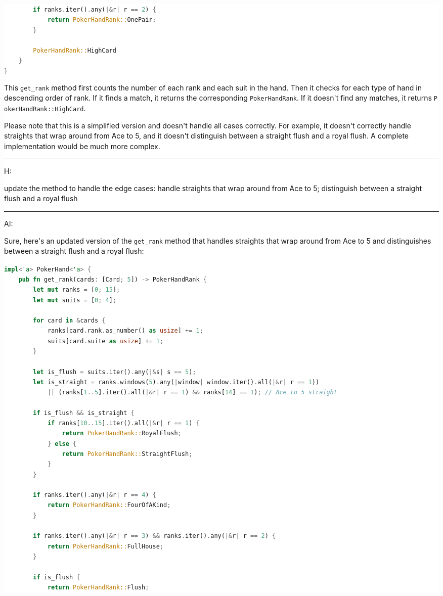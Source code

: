 ```rust
        if ranks.iter().any(|&r| r == 2) {
            return PokerHandRank::OnePair;
        }

        PokerHandRank::HighCard
    }
}
```

This `get_rank` method first counts the number of each rank and each suit in the
hand. Then it checks for each type of hand in descending order of rank. If it
finds a match, it returns the corresponding `PokerHandRank`. If it doesn't find
any matches, it returns `PokerHandRank::HighCard`.

Please note that this is a simplified version and doesn't handle all cases
correctly. For example, it doesn't correctly handle straights that wrap around
from Ace to 5, and it doesn't distinguish between a straight flush and a royal
flush. A complete implementation would be much more complex.

---

H:

update the method to handle the edge cases: handle straights that wrap around
from Ace to 5; distinguish between a straight flush and a royal flush

---

AI:

Sure, here's an updated version of the `get_rank` method that handles straights
that wrap around from Ace to 5 and distinguishes between a straight flush and a
royal flush:

```rust
impl<'a> PokerHand<'a> {
    pub fn get_rank(cards: [Card; 5]) -> PokerHandRank {
        let mut ranks = [0; 15];
        let mut suits = [0; 4];

        for card in &cards {
            ranks[card.rank.as_number() as usize] += 1;
            suits[card.suite as usize] += 1;
        }

        let is_flush = suits.iter().any(|&s| s == 5);
        let is_straight = ranks.windows(5).any(|window| window.iter().all(|&r| r == 1))
            || (ranks[1..5].iter().all(|&r| r == 1) && ranks[14] == 1); // Ace to 5 straight

        if is_flush && is_straight {
            if ranks[10..15].iter().all(|&r| r == 1) {
                return PokerHandRank::RoyalFlush;
            } else {
                return PokerHandRank::StraightFlush;
            }
        }

        if ranks.iter().any(|&r| r == 4) {
            return PokerHandRank::FourOfAKind;
        }

        if ranks.iter().any(|&r| r == 3) && ranks.iter().any(|&r| r == 2) {
            return PokerHandRank::FullHouse;
        }

        if is_flush {
            return PokerHandRank::Flush;
```